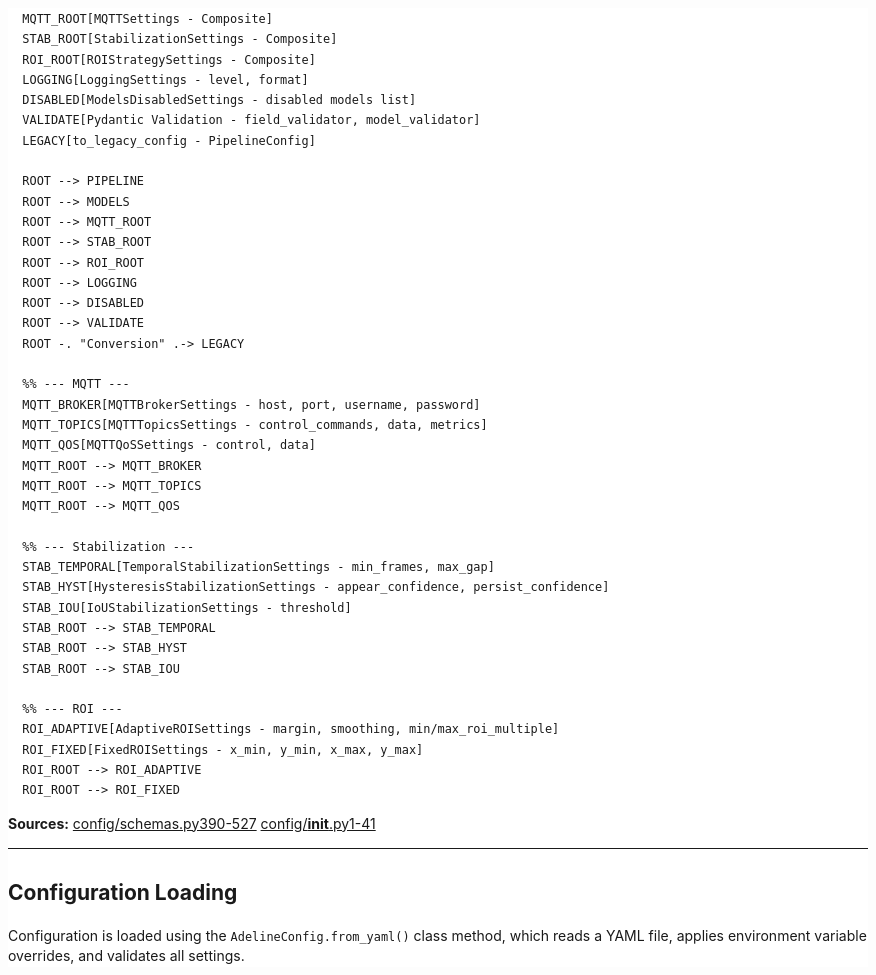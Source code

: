 ```mermaid
  MQTT_ROOT[MQTTSettings - Composite]
  STAB_ROOT[StabilizationSettings - Composite]
  ROI_ROOT[ROIStrategySettings - Composite]
  LOGGING[LoggingSettings - level, format]
  DISABLED[ModelsDisabledSettings - disabled models list]
  VALIDATE[Pydantic Validation - field_validator, model_validator]
  LEGACY[to_legacy_config - PipelineConfig]

  ROOT --> PIPELINE
  ROOT --> MODELS
  ROOT --> MQTT_ROOT
  ROOT --> STAB_ROOT
  ROOT --> ROI_ROOT
  ROOT --> LOGGING
  ROOT --> DISABLED
  ROOT --> VALIDATE
  ROOT -. "Conversion" .-> LEGACY

  %% --- MQTT ---
  MQTT_BROKER[MQTTBrokerSettings - host, port, username, password]
  MQTT_TOPICS[MQTTTopicsSettings - control_commands, data, metrics]
  MQTT_QOS[MQTTQoSSettings - control, data]
  MQTT_ROOT --> MQTT_BROKER
  MQTT_ROOT --> MQTT_TOPICS
  MQTT_ROOT --> MQTT_QOS

  %% --- Stabilization ---
  STAB_TEMPORAL[TemporalStabilizationSettings - min_frames, max_gap]
  STAB_HYST[HysteresisStabilizationSettings - appear_confidence, persist_confidence]
  STAB_IOU[IoUStabilizationSettings - threshold]
  STAB_ROOT --> STAB_TEMPORAL
  STAB_ROOT --> STAB_HYST
  STAB_ROOT --> STAB_IOU

  %% --- ROI ---
  ROI_ADAPTIVE[AdaptiveROISettings - margin, smoothing, min/max_roi_multiple]
  ROI_FIXED[FixedROISettings - x_min, y_min, x_max, y_max]
  ROI_ROOT --> ROI_ADAPTIVE
  ROI_ROOT --> ROI_FIXED
```
**Sources:** [config/schemas.py390-527](https://github.com/acare7/kata-inference-251021-clean4/blob/a0662727/config/schemas.py#L390-L527) [config/__init__.py1-41](https://github.com/acare7/kata-inference-251021-clean4/blob/a0662727/config/__init__.py#L1-L41)

---

## Configuration Loading

Configuration is loaded using the `AdelineConfig.from_yaml()` class method, which reads a YAML file, applies environment variable overrides, and validates all settings.
